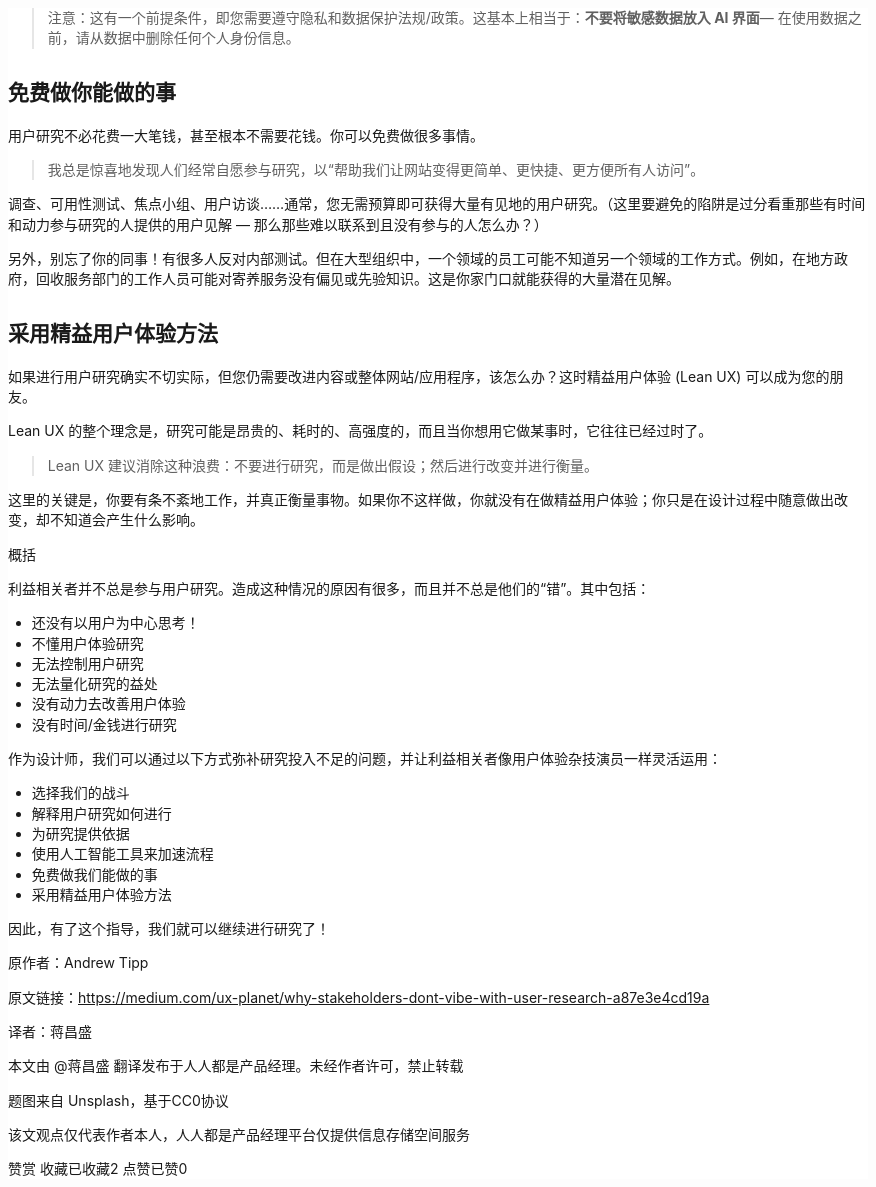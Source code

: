 > 注意：这有一个前提条件，即您需要遵守隐私和数据保护法规/政策。这基本上相当于：**不要将敏感数据放入 AI 界面**— 在使用数据之前，请从数据中删除任何个人身份信息。

## 免费做你能做的事

用户研究不必花费一大笔钱，甚至根本不需要花钱。你可以免费做很多事情。

> 我总是惊喜地发现人们经常自愿参与研究，以“帮助我们让网站变得更简单、更快捷、更方便所有人访问”。

调查、可用性测试、焦点小组、用户访谈……通常，您无需预算即可获得大量有见地的用户研究。（这里要避免的陷阱是过分看重那些有时间和动力参与研究的人提供的用户见解 — 那么那些难以联系到且没有参与的人怎么办？）

另外，别忘了你的同事！有很多人反对内部测试。但在大型组织中，一个领域的员工可能不知道另一个领域的工作方式。例如，在地方政府，回收服务部门的工作人员可能对寄养服务没有偏见或先验知识。这是你家门口就能获得的大量潜在见解。

## 采用精益用户体验方法

如果进行用户研究确实不切实际，但您仍需要改进内容或整体网站/应用程序，该怎么办？这时精益用户体验 (Lean UX) 可以成为您的朋友。

Lean UX 的整个理念是，研究可能是昂贵的、耗时的、高强度的，而且当你想用它做某事时，它往往已经过时了。

> Lean UX 建议消除这种浪费：不要进行研究，而是做出假设；然后进行改变并进行衡量。

这里的关键是，你要有条不紊地工作，并真正衡量事物。如果你不这样做，你就没有在做精益用户体验；你只是在设计过程中随意做出改变，却不知道会产生什么影响。

概括

利益相关者并不总是参与用户研究。造成这种情况的原因有很多，而且并不总是他们的“错”。其中包括：

*   还没有以用户为中心思考！
*   不懂用户体验研究
*   无法控制用户研究
*   无法量化研究的益处
*   没有动力去改善用户体验
*   没有时间/金钱进行研究

作为设计师，我们可以通过以下方式弥补研究投入不足的问题，并让利益相关者像用户体验杂技演员一样灵活运用：

*   选择我们的战斗
*   解释用户研究如何进行
*   为研究提供依据
*   使用人工智能工具来加速流程
*   免费做我们能做的事
*   采用精益用户体验方法

因此，有了这个指导，我们就可以继续进行研究了！

原作者：Andrew Tipp

原文链接：https://medium.com/ux-planet/why-stakeholders-dont-vibe-with-user-research-a87e3e4cd19a

译者：蒋昌盛

本文由 @蒋昌盛 翻译发布于人人都是产品经理。未经作者许可，禁止转载

题图来自 Unsplash，基于CC0协议

该文观点仅代表作者本人，人人都是产品经理平台仅提供信息存储空间服务

赞赏 收藏已收藏2 点赞已赞0
